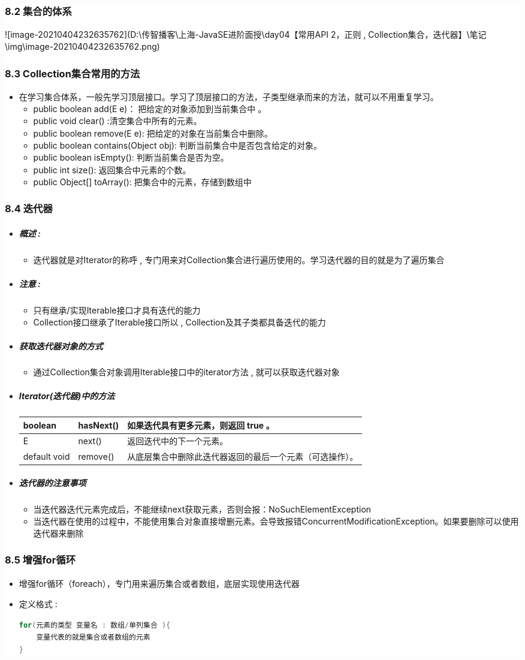 ### 8.2 集合的体系

![image-20210404232635762](D:\传智播客\上海-JavaSE进阶面授\day04【常用API 2，正则 , Collection集合，迭代器】\笔记\img\image-20210404232635762.png)

### 8.3 Collection集合常用的方法

- 在学习集合体系，一般先学习顶层接口。学习了顶层接口的方法，子类型继承而来的方法，就可以不用重复学习。
  - public boolean add(E e)：  把给定的对象添加到当前集合中 。
  - public void clear() :清空集合中所有的元素。
  - public boolean remove(E e): 把给定的对象在当前集合中删除。
  - public boolean contains(Object obj): 判断当前集合中是否包含给定的对象。
  - public boolean isEmpty(): 判断当前集合是否为空。
  - public int size(): 返回集合中元素的个数。
  - public Object[] toArray(): 把集合中的元素，存储到数组中

### 8.4 迭代器 

- ##### 概述 : 

  - 迭代器就是对Iterator的称呼 , 专门用来对Collection集合进行遍历使用的。学习迭代器的目的就是为了遍历集合

- ##### 注意 : 

  - 只有继承/实现Iterable接口才具有迭代的能力
  - Collection接口继承了Iterable接口所以 , Collection及其子类都具备迭代的能力

- ##### 获取迭代器对象的方式

  - 通过Collection集合对象调用Iterable接口中的iterator方法 , 就可以获取迭代器对象

- ##### Iterator(迭代器)中的方法

  | boolean      | hasNext() | 如果迭代具有更多元素，则返回 true 。                     |
  | ------------ | --------- | -------------------------------------------------------- |
  | E            | next()    | 返回迭代中的下一个元素。                                 |
  | default void | remove()  | 从底层集合中删除此迭代器返回的最后一个元素（可选操作）。 |

- ##### 迭代器的注意事项

  - 当迭代器迭代元素完成后，不能继续next获取元素，否则会报：NoSuchElementException
  - 当迭代器在使用的过程中，不能使用集合对象直接增删元素。会导致报错ConcurrentModificationException。如果要删除可以使用迭代器来删除

### 8.5 增强for循环

- 增强for循环（foreach），专门用来遍历集合或者数组，底层实现使用迭代器

- 定义格式 : 

  ```java
  for(元素的类型 变量名 : 数组/单列集合 ){
      变量代表的就是集合或者数组的元素
  }
  ```

  